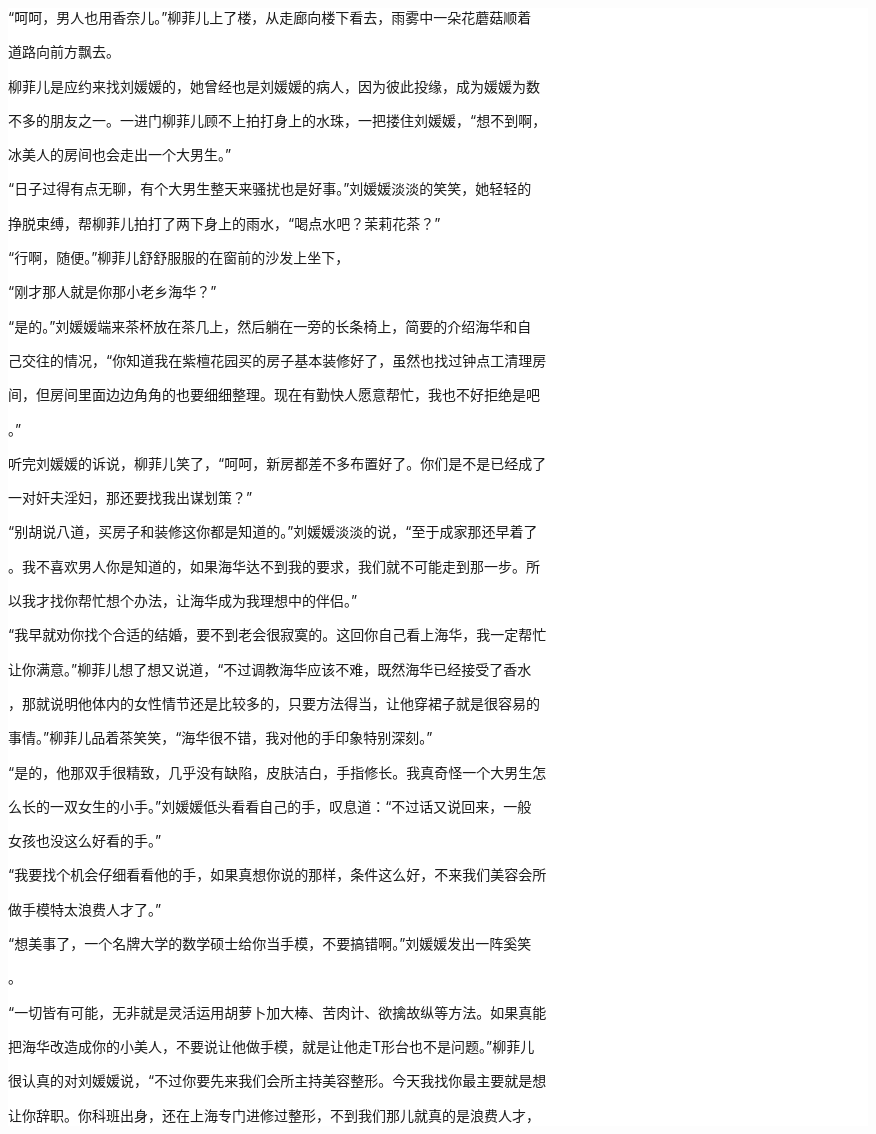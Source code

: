 “呵呵，男人也用香奈儿。”柳菲儿上了楼，从走廊向楼下看去，雨雾中一朵花蘑菇顺着

道路向前方飘去。

柳菲儿是应约来找刘媛媛的，她曾经也是刘媛媛的病人，因为彼此投缘，成为媛媛为数

不多的朋友之一。一进门柳菲儿顾不上拍打身上的水珠，一把搂住刘媛媛，“想不到啊，

冰美人的房间也会走出一个大男生。”

“日子过得有点无聊，有个大男生整天来骚扰也是好事。”刘媛媛淡淡的笑笑，她轻轻的

挣脱束缚，帮柳菲儿拍打了两下身上的雨水，“喝点水吧？茉莉花茶？”

“行啊，随便。”柳菲儿舒舒服服的在窗前的沙发上坐下，

“刚才那人就是你那小老乡海华？”

“是的。”刘媛媛端来茶杯放在茶几上，然后躺在一旁的长条椅上，简要的介绍海华和自

己交往的情况，“你知道我在紫檀花园买的房子基本装修好了，虽然也找过钟点工清理房

间，但房间里面边边角角的也要细细整理。现在有勤快人愿意帮忙，我也不好拒绝是吧

。”

听完刘媛媛的诉说，柳菲儿笑了，“呵呵，新房都差不多布置好了。你们是不是已经成了

一对奸夫淫妇，那还要找我出谋划策？”

“别胡说八道，买房子和装修这你都是知道的。”刘媛媛淡淡的说，“至于成家那还早着了

。我不喜欢男人你是知道的，如果海华达不到我的要求，我们就不可能走到那一步。所

以我才找你帮忙想个办法，让海华成为我理想中的伴侣。”

“我早就劝你找个合适的结婚，要不到老会很寂寞的。这回你自己看上海华，我一定帮忙

让你满意。”柳菲儿想了想又说道，“不过调教海华应该不难，既然海华已经接受了香水

，那就说明他体内的女性情节还是比较多的，只要方法得当，让他穿裙子就是很容易的

事情。”柳菲儿品着茶笑笑，“海华很不错，我对他的手印象特别深刻。”

“是的，他那双手很精致，几乎没有缺陷，皮肤洁白，手指修长。我真奇怪一个大男生怎

么长的一双女生的小手。”刘媛媛低头看看自己的手，叹息道：“不过话又说回来，一般

女孩也没这么好看的手。”

“我要找个机会仔细看看他的手，如果真想你说的那样，条件这么好，不来我们美容会所

做手模特太浪费人才了。”

“想美事了，一个名牌大学的数学硕士给你当手模，不要搞错啊。”刘媛媛发出一阵奚笑

。

“一切皆有可能，无非就是灵活运用胡萝卜加大棒、苦肉计、欲擒故纵等方法。如果真能

把海华改造成你的小美人，不要说让他做手模，就是让他走T形台也不是问题。”柳菲儿

很认真的对刘媛媛说，“不过你要先来我们会所主持美容整形。今天我找你最主要就是想

让你辞职。你科班出身，还在上海专门进修过整形，不到我们那儿就真的是浪费人才，
